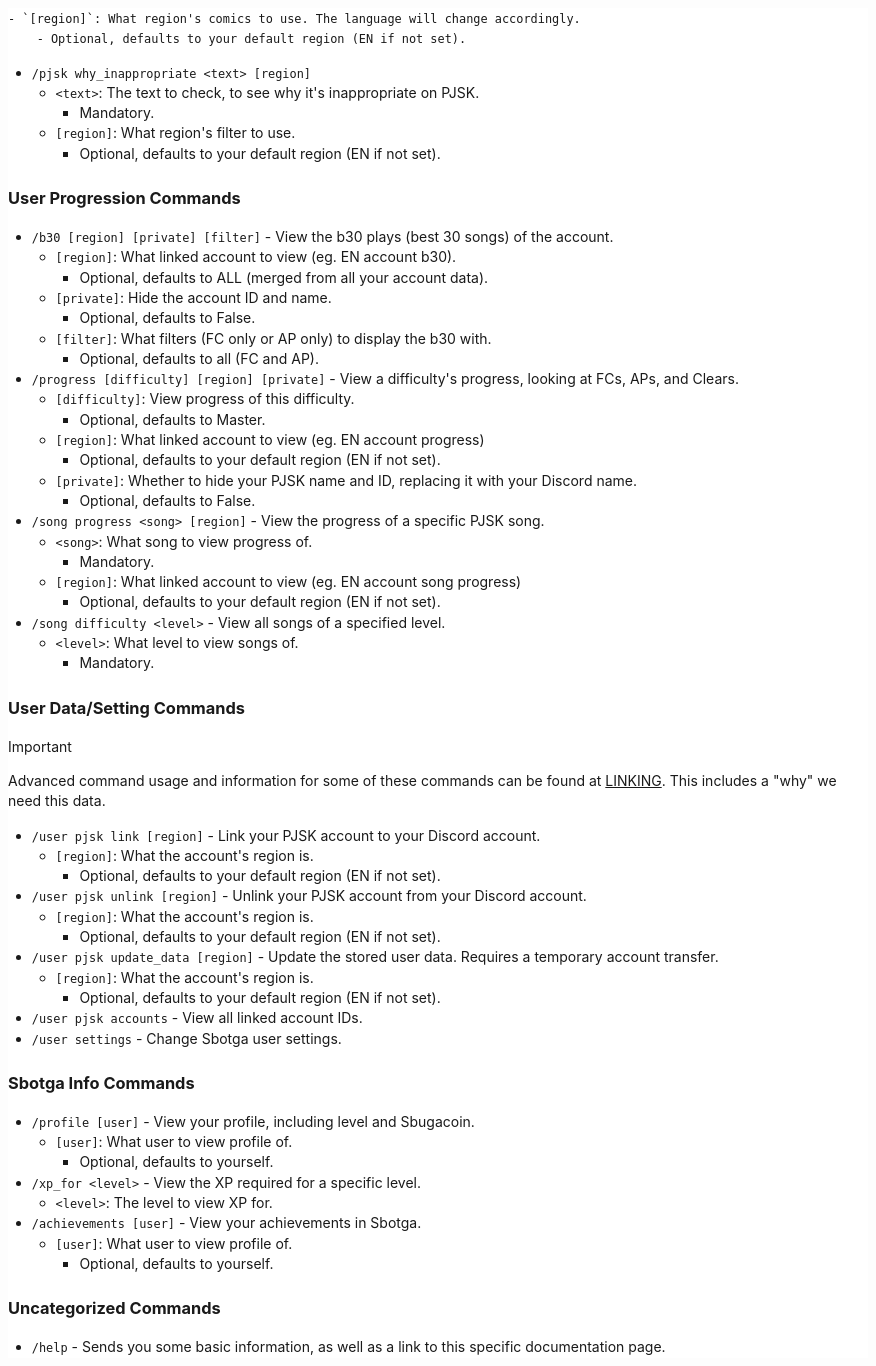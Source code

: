     - `[region]`: What region's comics to use. The language will change accordingly.
        - Optional, defaults to your default region (EN if not set).
- `/pjsk why_inappropriate <text> [region]`
    - `<text>`: The text to check, to see why it's inappropriate on PJSK.
        - Mandatory.
    - `[region]`: What region's filter to use.
        - Optional, defaults to your default region (EN if not set).
### User Progression Commands
- `/b30 [region] [private] [filter]` - View the b30 plays (best 30 songs) of the account.
    - `[region]`: What linked account to view (eg. EN account b30).
      - Optional, defaults to ALL (merged from all your account data).
    - `[private]`: Hide the account ID and name.
       - Optional, defaults to False.
    - `[filter]`: What filters (FC only or AP only) to display the b30 with.
      - Optional, defaults to all (FC and AP).
- `/progress [difficulty] [region] [private]` - View a difficulty's progress, looking at FCs, APs, and Clears.
    - `[difficulty]`: View progress of this difficulty.
      - Optional, defaults to Master.
    - `[region]`: What linked account to view (eg. EN account progress)
      - Optional, defaults to your default region (EN if not set).
    - `[private]`: Whether to hide your PJSK name and ID, replacing it with your Discord name.
      - Optional, defaults to False.
- `/song progress <song> [region]` - View the progress of a specific PJSK song.
    - `<song>`: What song to view progress of.
      - Mandatory.
    - `[region]`: What linked account to view (eg. EN account song progress)
      - Optional, defaults to your default region (EN if not set).
- `/song difficulty <level>` - View all songs of a specified level.
    - `<level>`: What level to view songs of.
      - Mandatory.
### User Data/Setting Commands
> [!IMPORTANT]  
> Advanced command usage and information for some of these commands can be found at [LINKING](LINKING.md).
> This includes a "why" we need this data.

- `/user pjsk link [region]` - Link your PJSK account to your Discord account.
    - `[region]`: What the account's region is.
      - Optional, defaults to your default region (EN if not set).
- `/user pjsk unlink [region]` - Unlink your PJSK account from your Discord account.
    - `[region]`: What the account's region is.
      - Optional, defaults to your default region (EN if not set).
- `/user pjsk update_data [region]` - Update the stored user data. Requires a temporary account transfer.
    - `[region]`: What the account's region is.
      - Optional, defaults to your default region (EN if not set).
- `/user pjsk accounts` - View all linked account IDs.
- `/user settings` - Change Sbotga user settings.
### Sbotga Info Commands
- `/profile [user]` - View your profile, including level and Sbugacoin.
    - `[user]`: What user to view profile of.
        - Optional, defaults to yourself.
- `/xp_for <level>` - View the XP required for a specific level.
    - `<level>`: The level to view XP for.
- `/achievements [user]` - View your achievements in Sbotga.
    - `[user]`: What user to view profile of.
        - Optional, defaults to yourself.
### Uncategorized Commands
- `/help` - Sends you some basic information, as well as a link to this specific documentation page.